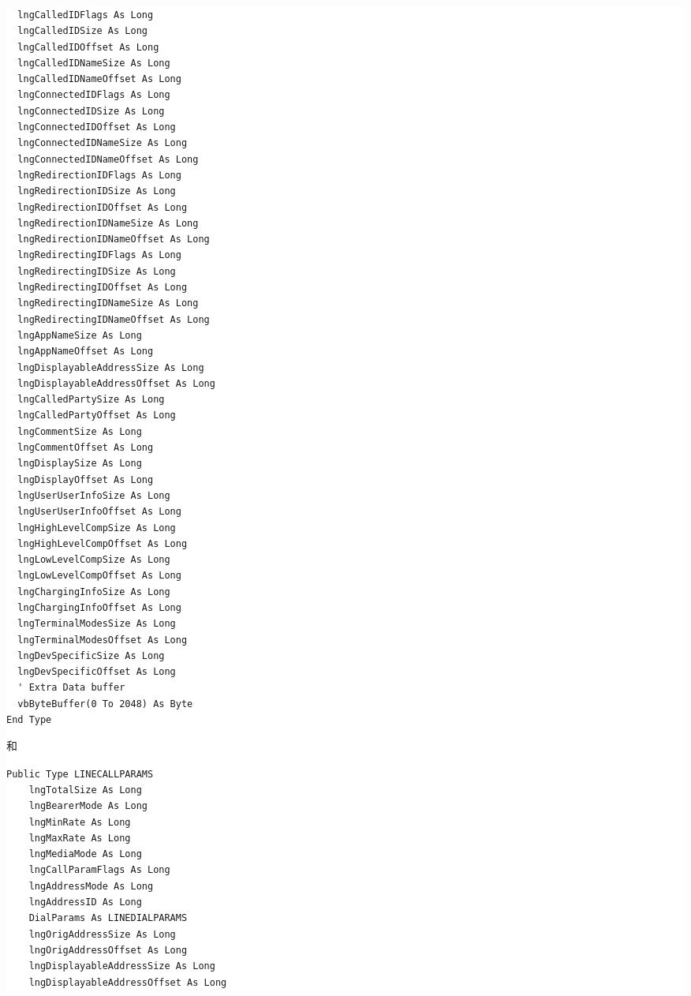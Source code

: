 ```
  lngCalledIDFlags As Long
  lngCalledIDSize As Long
  lngCalledIDOffset As Long
  lngCalledIDNameSize As Long
  lngCalledIDNameOffset As Long
  lngConnectedIDFlags As Long
  lngConnectedIDSize As Long
  lngConnectedIDOffset As Long
  lngConnectedIDNameSize As Long
  lngConnectedIDNameOffset As Long
  lngRedirectionIDFlags As Long
  lngRedirectionIDSize As Long
  lngRedirectionIDOffset As Long
  lngRedirectionIDNameSize As Long
  lngRedirectionIDNameOffset As Long
  lngRedirectingIDFlags As Long
  lngRedirectingIDSize As Long
  lngRedirectingIDOffset As Long
  lngRedirectingIDNameSize As Long
  lngRedirectingIDNameOffset As Long
  lngAppNameSize As Long
  lngAppNameOffset As Long
  lngDisplayableAddressSize As Long
  lngDisplayableAddressOffset As Long
  lngCalledPartySize As Long
  lngCalledPartyOffset As Long
  lngCommentSize As Long
  lngCommentOffset As Long
  lngDisplaySize As Long
  lngDisplayOffset As Long
  lngUserUserInfoSize As Long
  lngUserUserInfoOffset As Long
  lngHighLevelCompSize As Long
  lngHighLevelCompOffset As Long
  lngLowLevelCompSize As Long
  lngLowLevelCompOffset As Long
  lngChargingInfoSize As Long
  lngChargingInfoOffset As Long
  lngTerminalModesSize As Long
  lngTerminalModesOffset As Long
  lngDevSpecificSize As Long
  lngDevSpecificOffset As Long
  ' Extra Data buffer
  vbByteBuffer(0 To 2048) As Byte
End Type 
```

和

```
Public Type LINECALLPARAMS
    lngTotalSize As Long
    lngBearerMode As Long
    lngMinRate As Long
    lngMaxRate As Long
    lngMediaMode As Long
    lngCallParamFlags As Long
    lngAddressMode As Long
    lngAddressID As Long
    DialParams As LINEDIALPARAMS
    lngOrigAddressSize As Long
    lngOrigAddressOffset As Long
    lngDisplayableAddressSize As Long
    lngDisplayableAddressOffset As Long
```